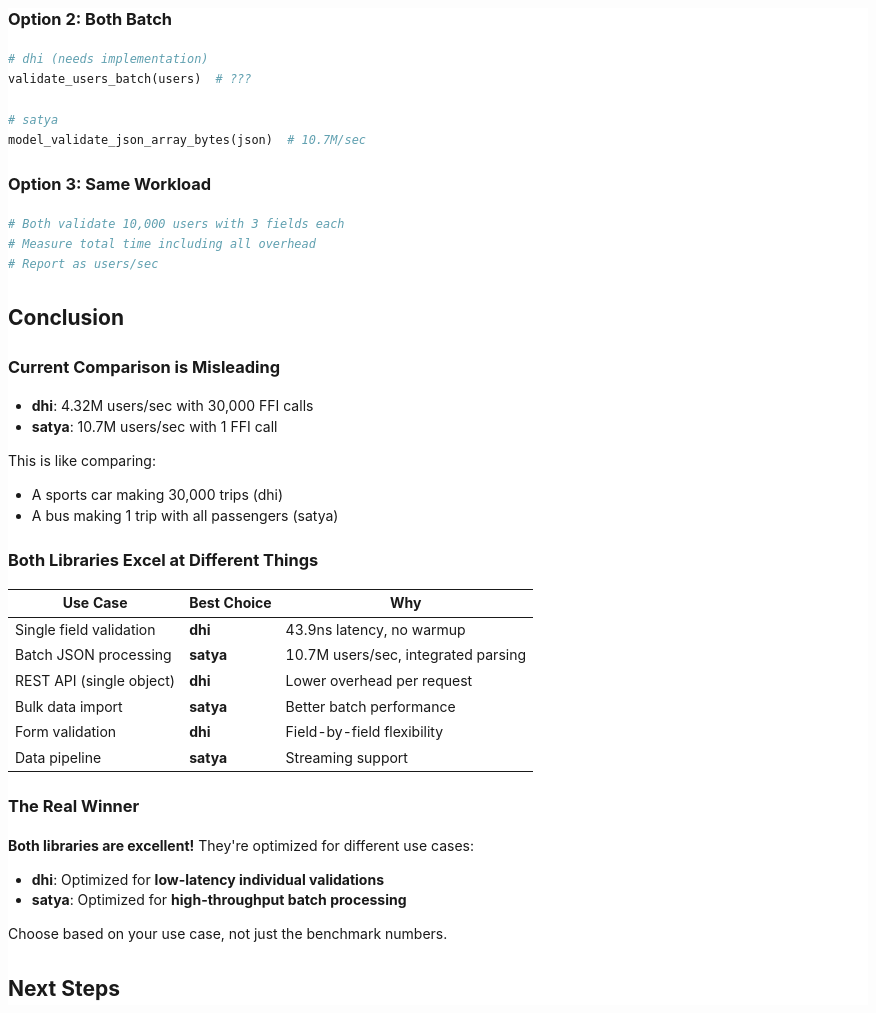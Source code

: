### Option 2: Both Batch
```python
# dhi (needs implementation)
validate_users_batch(users)  # ???

# satya
model_validate_json_array_bytes(json)  # 10.7M/sec
```

### Option 3: Same Workload
```python
# Both validate 10,000 users with 3 fields each
# Measure total time including all overhead
# Report as users/sec
```

## Conclusion

### Current Comparison is Misleading

- **dhi**: 4.32M users/sec with 30,000 FFI calls
- **satya**: 10.7M users/sec with 1 FFI call

This is like comparing:
- A sports car making 30,000 trips (dhi)
- A bus making 1 trip with all passengers (satya)

### Both Libraries Excel at Different Things

| Use Case | Best Choice | Why |
|----------|-------------|-----|
| Single field validation | **dhi** | 43.9ns latency, no warmup |
| Batch JSON processing | **satya** | 10.7M users/sec, integrated parsing |
| REST API (single object) | **dhi** | Lower overhead per request |
| Bulk data import | **satya** | Better batch performance |
| Form validation | **dhi** | Field-by-field flexibility |
| Data pipeline | **satya** | Streaming support |

### The Real Winner

**Both libraries are excellent!** They're optimized for different use cases:

- **dhi**: Optimized for **low-latency individual validations**
- **satya**: Optimized for **high-throughput batch processing**

Choose based on your use case, not just the benchmark numbers.

## Next Steps
